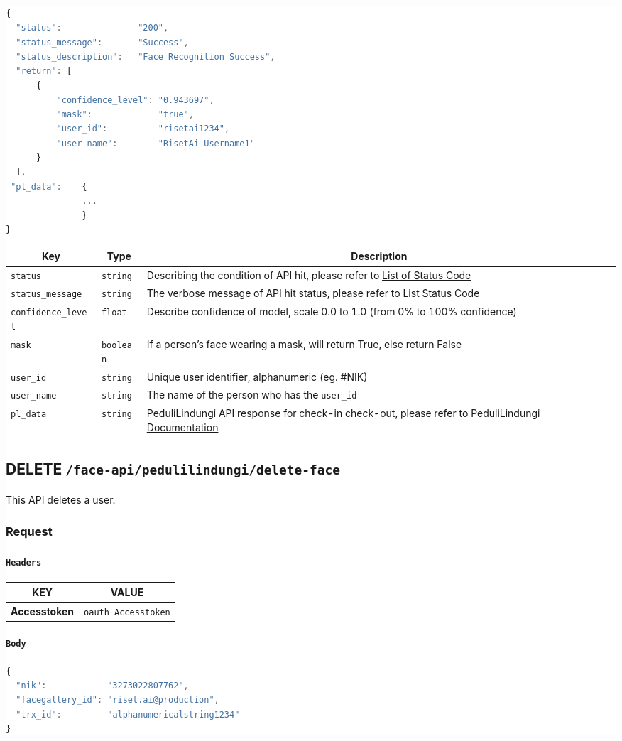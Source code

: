 ```javascript
{
  "status":               "200",
  "status_message":       "Success",
  "status_description":   "Face Recognition Success",
  "return": [
      {
          "confidence_level": "0.943697",
          "mask":             "true",
          "user_id":          "risetai1234",
          "user_name":        "RisetAi Username1"
      }
  ],
 "pl_data":    { 
               ...
               }
}
```

| Key                | Type      | Description                                                                                                                                                                                           |
| ------------------ | --------- | ----------------------------------------------------------------------------------------------------------------------------------------------------------------------------------------------------- |
| `status`           | `string`  | Describing the condition of API hit, please refer to [List of Status Code](../others/list-of-status-code.md)                                                                                          |
| `status_message`   | `string`  | The verbose message of API hit status, please refer to [List Status Code](../others/list-of-status-code.md)                                                                                           |
| `confidence_level` | `float`   | Describe confidence of model, scale 0.0 to 1.0 (from 0% to 100% confidence)                                                                                                                           |
| `mask`             | `boolean` | If a person’s face wearing a mask, will return True, else return False                                                                                                                                |
| `user_id`          | `string`  | Unique user identifier, alphanumeric (eg. #NIK)                                                                                                                                                       |
| `user_name`        | `string`  | The name of the person who has the `user_id`                                                                                                                                                          |
| `pl_data`          | `string`  | PeduliLindungi API response for check-in check-out, please refer to [PeduliLindungi Documentation](https://static.bigbox.co.id/web-files/Check%20In%20dan%20Check%20Out%20QR%20Peduli%20Lindungi.pdf) |

## **DELETE `/face-api/pedulilindungi/delete-face`**

This API deletes a user.

### **Request**

#### **`Headers`**

| KEY             | VALUE               |
| --------------- | ------------------- |
| **Accesstoken** | `oauth Accesstoken` |

#### **`Body`**

```javascript
{
  "nik":            "3273022807762",
  "facegallery_id": "riset.ai@production",
  "trx_id":         "alphanumericalstring1234"
}
```
